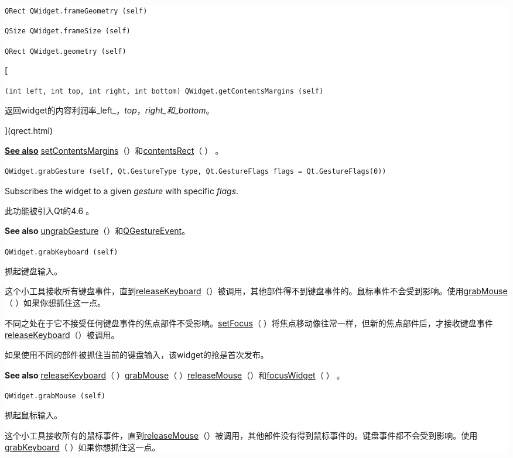 ```
QRect QWidget.frameGeometry (self)
```

[](qrect.html)

```
QSize QWidget.frameSize (self)
```

[](qsize.html)

```
QRect QWidget.geometry (self)
```

[

```
(int left, int top, int right, int bottom) QWidget.getContentsMargins (self)
```

返回widget的内容利润率_left_，_top_，_right_和_bottom_。

](qrect.html)

[**See also**](qrect.html) [setContentsMargins](qwidget.html#setContentsMargins)（）和[contentsRect](qwidget.html#contentsRect)（ ） 。

```
QWidget.grabGesture (self, Qt.GestureType type, Qt.GestureFlags flags = Qt.GestureFlags(0))
```

Subscribes the widget to a given _gesture_ with specific _flags_.

此功能被引入Qt的4.6 。

**See also** [ungrabGesture](qwidget.html#ungrabGesture)（）和[QGestureEvent](qgestureevent.html)。

```
QWidget.grabKeyboard (self)
```

抓起键盘输入。

这个小工具接收所有键盘事件，直到[releaseKeyboard](qwidget.html#releaseKeyboard)（）被调用，其他部件得不到键盘事件的。鼠标事件不会受到影响。使用[grabMouse](qwidget.html#grabMouse)（ ）如果你想抓住这一点。

不同之处在于它不接受任何键盘事件的焦点部件不受影响。[setFocus](qwidget.html#setFocus)（ ）将焦点移动像往常一样，但新的焦点部件后，才接收键盘事件[releaseKeyboard](qwidget.html#releaseKeyboard)（）被调用。

如果使用不同的部件被抓住当前的键盘输入，该widget的抢是首次发布。

**See also** [releaseKeyboard](qwidget.html#releaseKeyboard)（ ）[grabMouse](qwidget.html#grabMouse)（ ）[releaseMouse](qwidget.html#releaseMouse)（）和[focusWidget](qwidget.html#focusWidget)（ ） 。

```
QWidget.grabMouse (self)
```

抓起鼠标输入。

这个小工具接收所有的鼠标事件，直到[releaseMouse](qwidget.html#releaseMouse)（）被调用，其他部件没有得到鼠标事件的。键盘事件都不会受到影响。使用[grabKeyboard](qwidget.html#grabKeyboard)（ ）如果你想抓住这一点。
